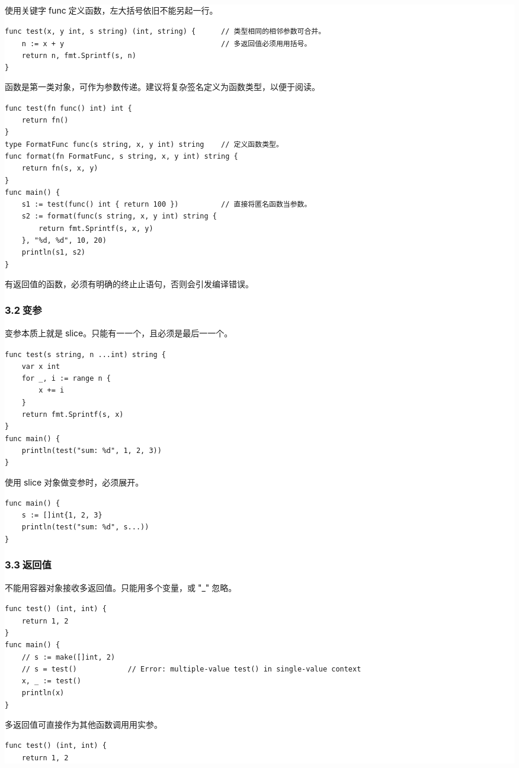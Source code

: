 使用关键字 func 定义函数，左大括号依旧不能另起一⾏。
```
func test(x, y int, s string) (int, string) {      // 类型相同的相邻参数可合并。
    n := x + y                                     // 多返回值必须⽤用括号。
    return n, fmt.Sprintf(s, n)
}
```
函数是第一类对象，可作为参数传递。建议将复杂签名定义为函数类型，以便于阅读。
```
func test(fn func() int) int {
    return fn()
}
type FormatFunc func(s string, x, y int) string    // 定义函数类型。
func format(fn FormatFunc, s string, x, y int) string {
    return fn(s, x, y)
}
func main() {
    s1 := test(func() int { return 100 })          // 直接将匿名函数当参数。
    s2 := format(func(s string, x, y int) string {
        return fmt.Sprintf(s, x, y)
    }, "%d, %d", 10, 20)
    println(s1, s2)
}
```
有返回值的函数，必须有明确的终⽌止语句，否则会引发编译错误。

### 3.2 变参
变参本质上就是 slice。只能有⼀一个，且必须是最后⼀一个。
```
func test(s string, n ...int) string {
    var x int
    for _, i := range n {
        x += i
    }
    return fmt.Sprintf(s, x)
}
func main() {
    println(test("sum: %d", 1, 2, 3))
}
```
使用 slice 对象做变参时，必须展开。
```
func main() {
    s := []int{1, 2, 3}
    println(test("sum: %d", s...))
}
```

### 3.3 返回值
不能用容器对象接收多返回值。只能用多个变量，或 "_" 忽略。
```
func test() (int, int) {
    return 1, 2
}
func main() {
    // s := make([]int, 2)
    // s = test()            // Error: multiple-value test() in single-value context
    x, _ := test()
    println(x)
}
```
多返回值可直接作为其他函数调⽤用实参。
```
func test() (int, int) {
    return 1, 2
```